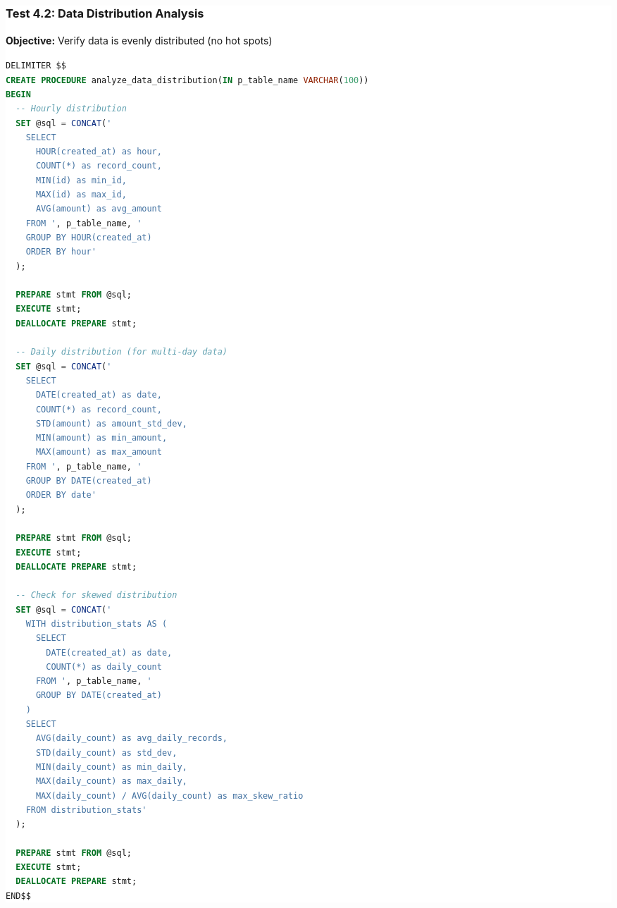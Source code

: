 ### Test 4.2: Data Distribution Analysis

**Objective:** Verify data is evenly distributed (no hot spots)

```sql
DELIMITER $$
CREATE PROCEDURE analyze_data_distribution(IN p_table_name VARCHAR(100))
BEGIN
  -- Hourly distribution
  SET @sql = CONCAT('
    SELECT 
      HOUR(created_at) as hour,
      COUNT(*) as record_count,
      MIN(id) as min_id,
      MAX(id) as max_id,
      AVG(amount) as avg_amount
    FROM ', p_table_name, '
    GROUP BY HOUR(created_at)
    ORDER BY hour'
  );
  
  PREPARE stmt FROM @sql;
  EXECUTE stmt;
  DEALLOCATE PREPARE stmt;
  
  -- Daily distribution (for multi-day data)
  SET @sql = CONCAT('
    SELECT 
      DATE(created_at) as date,
      COUNT(*) as record_count,
      STD(amount) as amount_std_dev,
      MIN(amount) as min_amount,
      MAX(amount) as max_amount
    FROM ', p_table_name, '
    GROUP BY DATE(created_at)
    ORDER BY date'
  );
  
  PREPARE stmt FROM @sql;
  EXECUTE stmt;
  DEALLOCATE PREPARE stmt;
  
  -- Check for skewed distribution
  SET @sql = CONCAT('
    WITH distribution_stats AS (
      SELECT 
        DATE(created_at) as date,
        COUNT(*) as daily_count
      FROM ', p_table_name, '
      GROUP BY DATE(created_at)
    )
    SELECT 
      AVG(daily_count) as avg_daily_records,
      STD(daily_count) as std_dev,
      MIN(daily_count) as min_daily,
      MAX(daily_count) as max_daily,
      MAX(daily_count) / AVG(daily_count) as max_skew_ratio
    FROM distribution_stats'
  );
  
  PREPARE stmt FROM @sql;
  EXECUTE stmt;
  DEALLOCATE PREPARE stmt;
END$$
```